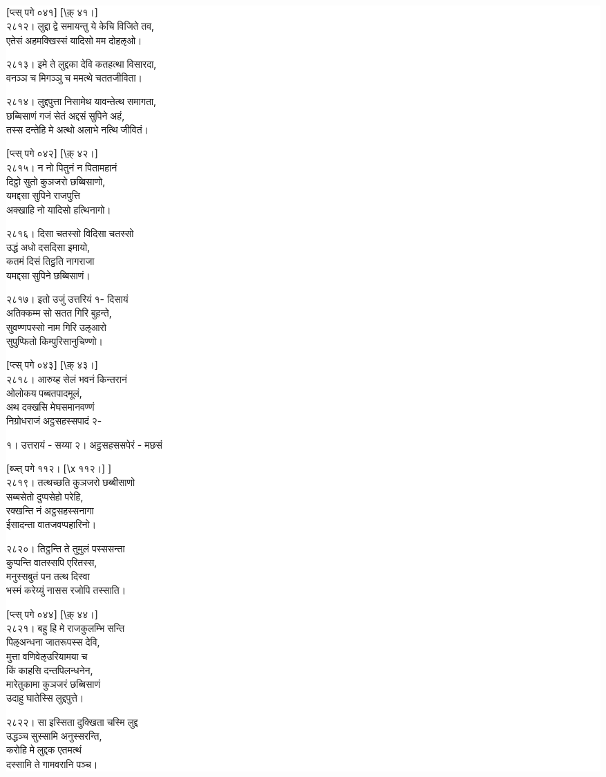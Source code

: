 [प्त्स् पगे ०४१] [\क़् ४१।]       
२८१२। लुद्दा द्वे समायन्तु ये केचि विजिते तव,   
एतेसं अहमक्खिस्सं यादिसो मम दोहऌओ।   
    
२८१३। इमे ते लुद्दका देवि कतहत्था विसारदा,   
वनञ्ञ च मिगञ्ञु च ममत्थे चततजीविता।   
    
२८१४। लुद्दपुत्ता निसामेथ यावन्तेत्थ समागता,   
छब्बिसाणं गजं सेतं अद्दसं सुपिने अहं,   
तस्स दन्तेहि मे अत्थो अलाभे नत्थि जीवितं।   
    
[प्त्स् पगे ०४२] [\क़् ४२।]       
२८१५। न नो पितुनं न पितामहानं  
दिट्ठो सुतो कुञजरो छब्बिसाणो,   
यमद्दसा सुपिने राजपुत्ति  
अक्खाहि नो यादिसो हत्थिनागो।   
    
२८१६। दिसा चतस्सो विदिसा चतस्सो  
उद्धं अधो दसदिसा इमायो,   
कतमं दिसं तिट्ठति नागराजा  
यमद्दसा सुपिने छब्बिसाणं।   
    
२८१७। इतो उजुं उत्तरियं १- दिसायं  
अतिक्कम्म सो सतत गिरि बुहन्ते,   
सुवण्णपस्सो नाम गिरि उऌआरो  
सुपुप्फितो किम्पुरिसानुचिण्णो।   
    
[प्त्स् पगे ०४३] [\क़् ४३।]       
२८१८। आरुय्ह सेलं भवनं किन्तरानं  
ओलोकय पब्बतपादमूलं,   
अथ दक्खसि मेघसमानवण्णं  
निग्रोधराजं अट्ठसहस्सपादं २-  
    
१। उत्तरायं - सय्या २। अट्ठसहससपेरं - मछसं  
    
[ब्ज्त् पगे ११२। [\x ११२।] ]   
२८१९। तत्थच्छति कुञजरो छब्बीसाणो  
सब्बसेतो दुप्पसेहो परेहि,   
रक्खन्ति नं अट्ठसहस्सनागा  
ईसादन्ता वातजवप्पहारिनो।   
    
२८२०। तिट्ठन्ति ते तुमुलं पस्ससन्ता  
कुप्पन्ति वातस्सपि एरितस्स,   
मनुस्सबुतं पन तत्थ दिस्वा  
भस्मं करेय्युं नासस रजोपि तस्साति।   
    
[प्त्स् पगे ०४४] [\क़् ४४।]       
२८२१। बहु हि मे राजकुलम्भि सन्ति  
पिऌअन्धना जातरूपस्स देवि,   
मुत्ता वणिवेऌउरियामया च  
किं काहसि दन्तपिलन्धनेन,   
मारेतुकामा कुञजरं छब्बिसाणं  
उदाहु घातेस्सि लुद्दपुत्ते।   
    
२८२२। सा इस्सिता दुक्खिता चस्मि लुद्द  
उद्धञ्च सुस्सामि अनुस्सरन्ति,   
करोहि मे लुद्दक एतमत्थं  
दस्सामि ते गामवरानि पञ्च।   
    